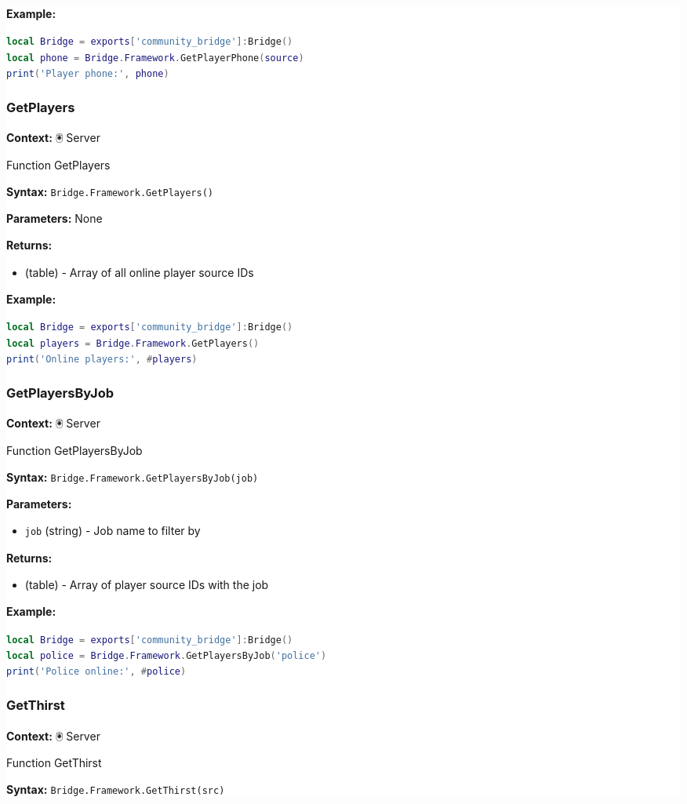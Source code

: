 **Example:**
```lua
local Bridge = exports['community_bridge']:Bridge()
local phone = Bridge.Framework.GetPlayerPhone(source)
print('Player phone:', phone)
```

### GetPlayers



**Context:** 🖲️ Server

Function GetPlayers

**Syntax:** `Bridge.Framework.GetPlayers()`

**Parameters:** None

**Returns:**
- (table) - Array of all online player source IDs

**Example:**
```lua
local Bridge = exports['community_bridge']:Bridge()
local players = Bridge.Framework.GetPlayers()
print('Online players:', #players)
```

### GetPlayersByJob



**Context:** 🖲️ Server

Function GetPlayersByJob

**Syntax:** `Bridge.Framework.GetPlayersByJob(job)`

**Parameters:**
- `job` (string) - Job name to filter by

**Returns:**
- (table) - Array of player source IDs with the job

**Example:**
```lua
local Bridge = exports['community_bridge']:Bridge()
local police = Bridge.Framework.GetPlayersByJob('police')
print('Police online:', #police)
```

### GetThirst



**Context:** 🖲️ Server

Function GetThirst

**Syntax:** `Bridge.Framework.GetThirst(src)`
